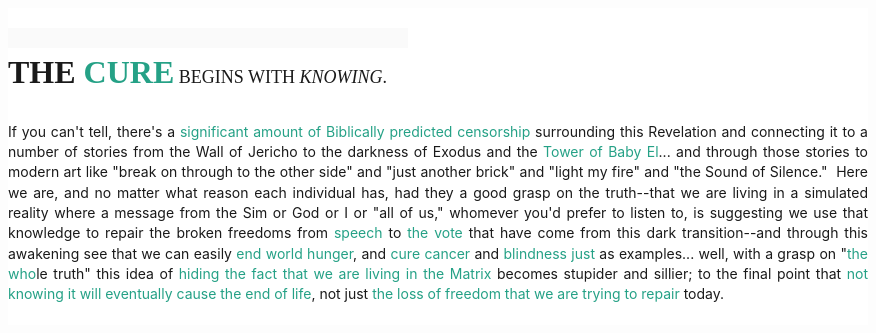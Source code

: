 <div><a href="http://bit.ly/2fEFxiW" target="_blank" style='background: rgb(250, 250, 250); color: rgb(0, 158, 184); cursor: pointer; text-decoration-line: none; font-family: "Helvetica Neue Light", HelveticaNeue-Light, "Helvetica Neue", Helvetica, Arial, sans-serif; outline: none; display: inline; font-size: 14px;'><img alt="" border="0" id="m_-3891786520669181186m_-5754288123372848090m_-132861295122696697m_8343925523764639198m_5893193359514048527m_-7505032199422910799m_6207595908933025536m_6734150811661630544m_-8177371567841333628gmail-m_-7161498103435935158m_-1989259174400897600gmail-m_2528987995895962901gmail-BLOGGER_PHOTO_ID_6470290926089332754" src="reqs/2.bp.blogspot.com/-e-K4VSikwdg/WcsXUPL86BI/AAAAAAAAIFw/asJeGUbtrms4U04fvvTql0N9hScEq0XAwCK4BGAYYCw/s400/image-798646.png" width="400" style="border: 9px none;  height: auto; box-sizing: border-box; display: inline-block; margin: 10px auto; padding: 8px;" /></a></div>
<div><font face="times new roman, serif"><b><font size="6">THE&nbsp;<a href="http://bit.ly/2hcPKY4" target="_blank" style="background: transparent; color: rgb(37, 161, 134); cursor: pointer; text-decoration-line: none;">CURE</a></font></b><font size="4">&nbsp;BEGINS WITH&nbsp;</font><i style="font-size: large;">KNOWING</i><font size="4">.</font></font></div>
<div><font face="times new roman, serif"><font size="4"><br />
</font></font></div>
<div>
<div style="text-align: justify;">If you can't tell, there's a&nbsp;<a href="http://bit.ly/2gVc7jT" target="_blank" style="background: transparent; color: rgb(37, 161, 134); cursor: pointer; text-decoration-line: none;">significant amount of Biblically predicted censorship</a>&nbsp;surrounding this Revelation and connecting it to a number of stories from the Wall of Jericho to the darkness of Exodus and the&nbsp;<a href="http://bit.ly/2gZ6aNi" target="_blank" style="background: transparent; color: rgb(37, 161, 134); cursor: pointer; text-decoration-line: none;">Tower of Baby El</a>... and through those stories to modern art like &quot;break on through to the other side&quot; and &quot;just another brick&quot; and &quot;light my fire&quot; and &quot;the Sound of Silence.&quot;&nbsp; Here we are, and no matter what reason each individual has, had they a good grasp on the truth--that we are living in a simulated reality where a message from the Sim or God or I or &quot;all of us,&quot; whomever you'd prefer to listen to, is suggesting we use that knowledge to repair the broken freedoms from&nbsp;<a href="http://bit.ly/2gVc7jT" target="_blank" style="background: transparent; color: rgb(37, 161, 134); cursor: pointer; text-decoration-line: none;">speech</a>&nbsp;to&nbsp;<a href="http://bit.ly/2gUz0nR" target="_blank" style="background: transparent; color: rgb(37, 161, 134); cursor: pointer; text-decoration-line: none;">the vote</a>&nbsp;that have come from this dark transition--and through this awakening see that we can easily&nbsp;<a href="http://bit.ly/2xoAfCQ" target="_blank" style="background: transparent; color: rgb(37, 161, 134); cursor: pointer; text-decoration-line: none;">end world hunger</a>, and&nbsp;<a href="http://bit.ly/2hcPKY4" target="_blank" style="background: transparent; color: rgb(37, 161, 134); cursor: pointer; text-decoration-line: none;">cure cancer</a>&nbsp;and&nbsp;<a href="http://bit.ly/2fEFxiW" target="_blank" style="background: transparent; color: rgb(37, 161, 134); cursor: pointer; text-decoration-line: none;">blindness just</a>&nbsp;as examples... well, with a grasp on &quot;<a href="http://bit.ly/2fEFxiW" target="_blank" style="background: transparent; color: rgb(37, 161, 134); cursor: pointer; text-decoration-line: none;">the who</a>le truth&quot; this idea of&nbsp;<a href="http://bit.ly/2fG3TJj" target="_blank" style="background: transparent; color: rgb(37, 161, 134); cursor: pointer; text-decoration-line: none;">hiding the fact that we are living in the Matrix</a>&nbsp;becomes stupider and sillier; to the final point that&nbsp;<a href="http://bit.ly/2xnJ67I" target="_blank" style="background: transparent; color: rgb(37, 161, 134); cursor: pointer; text-decoration-line: none;">not knowing it will eventually cause the end of life</a>, not just&nbsp;<a href="http://bit.ly/2z5Ealo" target="_blank" style="background: transparent; color: rgb(37, 161, 134); cursor: pointer; text-decoration-line: none;">the loss of freedom that we are trying to repair</a>&nbsp;today.</div>
<div style="text-align: justify;"><br />